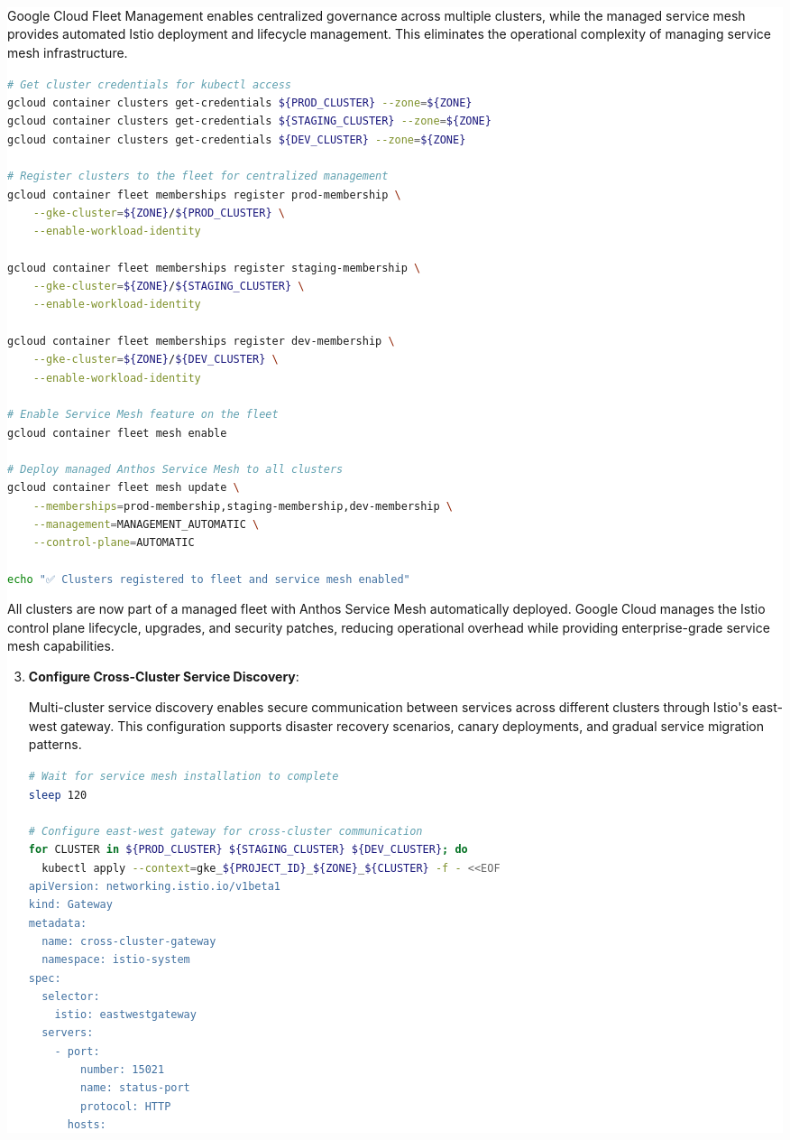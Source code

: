    Google Cloud Fleet Management enables centralized governance across multiple clusters, while the managed service mesh provides automated Istio deployment and lifecycle management. This eliminates the operational complexity of managing service mesh infrastructure.

   ```bash
   # Get cluster credentials for kubectl access
   gcloud container clusters get-credentials ${PROD_CLUSTER} --zone=${ZONE}
   gcloud container clusters get-credentials ${STAGING_CLUSTER} --zone=${ZONE}
   gcloud container clusters get-credentials ${DEV_CLUSTER} --zone=${ZONE}
   
   # Register clusters to the fleet for centralized management
   gcloud container fleet memberships register prod-membership \
       --gke-cluster=${ZONE}/${PROD_CLUSTER} \
       --enable-workload-identity
   
   gcloud container fleet memberships register staging-membership \
       --gke-cluster=${ZONE}/${STAGING_CLUSTER} \
       --enable-workload-identity
   
   gcloud container fleet memberships register dev-membership \
       --gke-cluster=${ZONE}/${DEV_CLUSTER} \
       --enable-workload-identity
   
   # Enable Service Mesh feature on the fleet
   gcloud container fleet mesh enable
   
   # Deploy managed Anthos Service Mesh to all clusters
   gcloud container fleet mesh update \
       --memberships=prod-membership,staging-membership,dev-membership \
       --management=MANAGEMENT_AUTOMATIC \
       --control-plane=AUTOMATIC
   
   echo "✅ Clusters registered to fleet and service mesh enabled"
   ```

   All clusters are now part of a managed fleet with Anthos Service Mesh automatically deployed. Google Cloud manages the Istio control plane lifecycle, upgrades, and security patches, reducing operational overhead while providing enterprise-grade service mesh capabilities.

3. **Configure Cross-Cluster Service Discovery**:

   Multi-cluster service discovery enables secure communication between services across different clusters through Istio's east-west gateway. This configuration supports disaster recovery scenarios, canary deployments, and gradual service migration patterns.

   ```bash
   # Wait for service mesh installation to complete
   sleep 120
   
   # Configure east-west gateway for cross-cluster communication
   for CLUSTER in ${PROD_CLUSTER} ${STAGING_CLUSTER} ${DEV_CLUSTER}; do
     kubectl apply --context=gke_${PROJECT_ID}_${ZONE}_${CLUSTER} -f - <<EOF
   apiVersion: networking.istio.io/v1beta1
   kind: Gateway
   metadata:
     name: cross-cluster-gateway
     namespace: istio-system
   spec:
     selector:
       istio: eastwestgateway
     servers:
       - port:
           number: 15021
           name: status-port
           protocol: HTTP
         hosts:
   ```